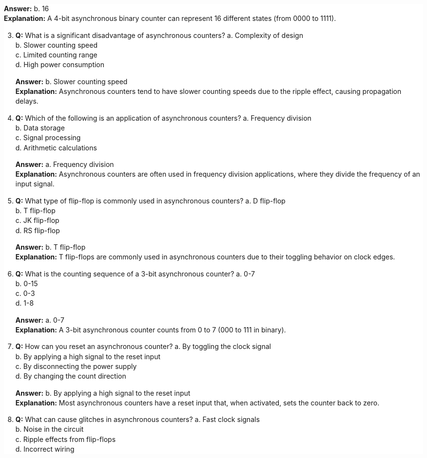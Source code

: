    **Answer:** b. 16  
   **Explanation:** A 4-bit asynchronous binary counter can represent 16 different states (from 0000 to 1111).

3. **Q:** What is a significant disadvantage of asynchronous counters?
   a. Complexity of design  
   b. Slower counting speed  
   c. Limited counting range  
   d. High power consumption  

   **Answer:** b. Slower counting speed  
   **Explanation:** Asynchronous counters tend to have slower counting speeds due to the ripple effect, causing propagation delays.

4. **Q:** Which of the following is an application of asynchronous counters?
   a. Frequency division  
   b. Data storage  
   c. Signal processing  
   d. Arithmetic calculations  

   **Answer:** a. Frequency division  
   **Explanation:** Asynchronous counters are often used in frequency division applications, where they divide the frequency of an input signal.

5. **Q:** What type of flip-flop is commonly used in asynchronous counters?
   a. D flip-flop  
   b. T flip-flop  
   c. JK flip-flop  
   d. RS flip-flop  

   **Answer:** b. T flip-flop  
   **Explanation:** T flip-flops are commonly used in asynchronous counters due to their toggling behavior on clock edges.

6. **Q:** What is the counting sequence of a 3-bit asynchronous counter?
   a. 0-7  
   b. 0-15  
   c. 0-3  
   d. 1-8  

   **Answer:** a. 0-7  
   **Explanation:** A 3-bit asynchronous counter counts from 0 to 7 (000 to 111 in binary).

7. **Q:** How can you reset an asynchronous counter?
   a. By toggling the clock signal  
   b. By applying a high signal to the reset input  
   c. By disconnecting the power supply  
   d. By changing the count direction  

   **Answer:** b. By applying a high signal to the reset input  
   **Explanation:** Most asynchronous counters have a reset input that, when activated, sets the counter back to zero.

8. **Q:** What can cause glitches in asynchronous counters?
   a. Fast clock signals  
   b. Noise in the circuit  
   c. Ripple effects from flip-flops  
   d. Incorrect wiring  
